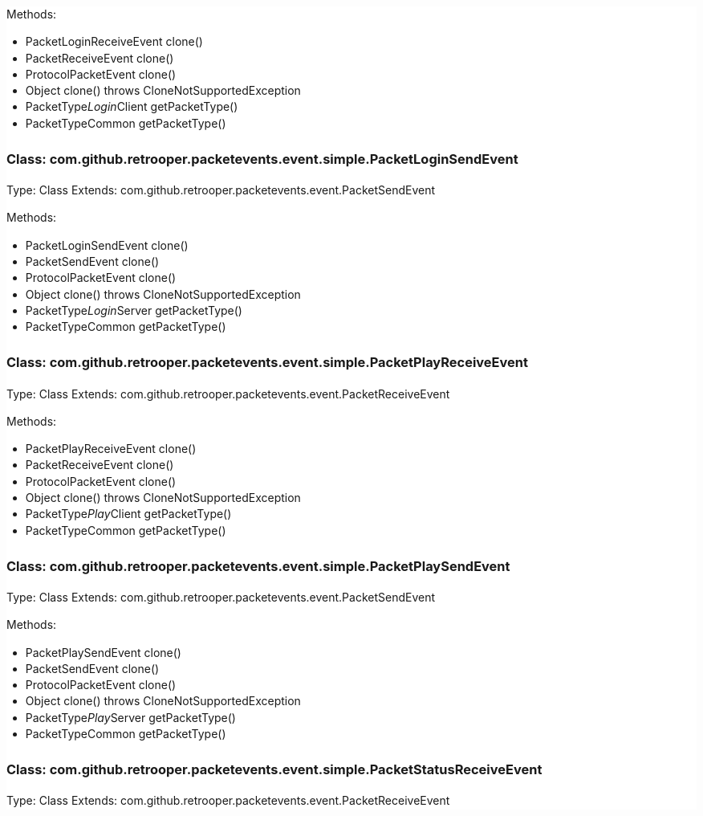 Methods:
- PacketLoginReceiveEvent clone()
- PacketReceiveEvent clone()
- ProtocolPacketEvent clone()
- Object clone() throws CloneNotSupportedException
- PacketType$Login$Client getPacketType()
- PacketTypeCommon getPacketType()

### Class: com.github.retrooper.packetevents.event.simple.PacketLoginSendEvent
Type: Class
Extends: com.github.retrooper.packetevents.event.PacketSendEvent

Methods:
- PacketLoginSendEvent clone()
- PacketSendEvent clone()
- ProtocolPacketEvent clone()
- Object clone() throws CloneNotSupportedException
- PacketType$Login$Server getPacketType()
- PacketTypeCommon getPacketType()

### Class: com.github.retrooper.packetevents.event.simple.PacketPlayReceiveEvent
Type: Class
Extends: com.github.retrooper.packetevents.event.PacketReceiveEvent

Methods:
- PacketPlayReceiveEvent clone()
- PacketReceiveEvent clone()
- ProtocolPacketEvent clone()
- Object clone() throws CloneNotSupportedException
- PacketType$Play$Client getPacketType()
- PacketTypeCommon getPacketType()

### Class: com.github.retrooper.packetevents.event.simple.PacketPlaySendEvent
Type: Class
Extends: com.github.retrooper.packetevents.event.PacketSendEvent

Methods:
- PacketPlaySendEvent clone()
- PacketSendEvent clone()
- ProtocolPacketEvent clone()
- Object clone() throws CloneNotSupportedException
- PacketType$Play$Server getPacketType()
- PacketTypeCommon getPacketType()

### Class: com.github.retrooper.packetevents.event.simple.PacketStatusReceiveEvent
Type: Class
Extends: com.github.retrooper.packetevents.event.PacketReceiveEvent
